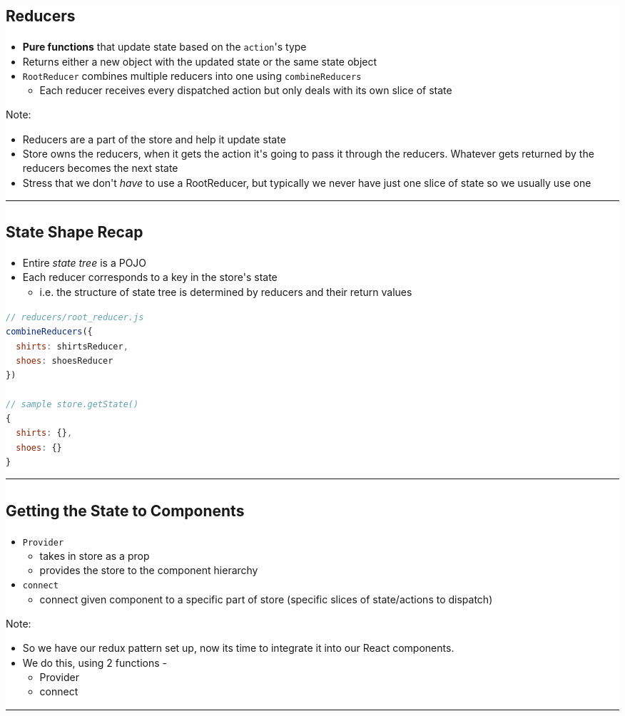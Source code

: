 ## Reducers

+ **Pure functions** that update state based on the `action`'s type
+ Returns either a new object with the updated state or the same state object
+ `RootReducer` combines multiple reducers into one using `combineReducers`
  + Each reducer receives every dispatched action but only deals with its own slice of state

Note:

+ Reducers are a part of the store and help it update state
+ Store owns the reducers, when it gets the action it's going to pass it through the reducers. Whatever gets returned by the reducers becomes the next state
+ Stress that we don't _have_ to use a RootReducer, but typically we never have just one slice of state so we usually use one

---

## State Shape Recap

+ Entire *state tree* is a POJO
+ Each reducer corresponds to a key in the store's state
  + i.e. the structure of state tree is determined by reducers and their return values

```js
// reducers/root_reducer.js
combineReducers({
  shirts: shirtsReducer,
  shoes: shoesReducer
})

// sample store.getState()
{
  shirts: {},
  shoes: {}
}
```

---

## Getting the State to Components

+ `Provider`
  + takes in store as a prop
  + provides the store to the component hierarchy
+ `connect`
  + connect given component to a specific part of store (specific slices of state/actions to dispatch)
  
Note:
+ So we have our redux pattern set up, now its time to integrate it into our React components.
+ We do this, using 2 functions -
  + Provider
  + connect

---